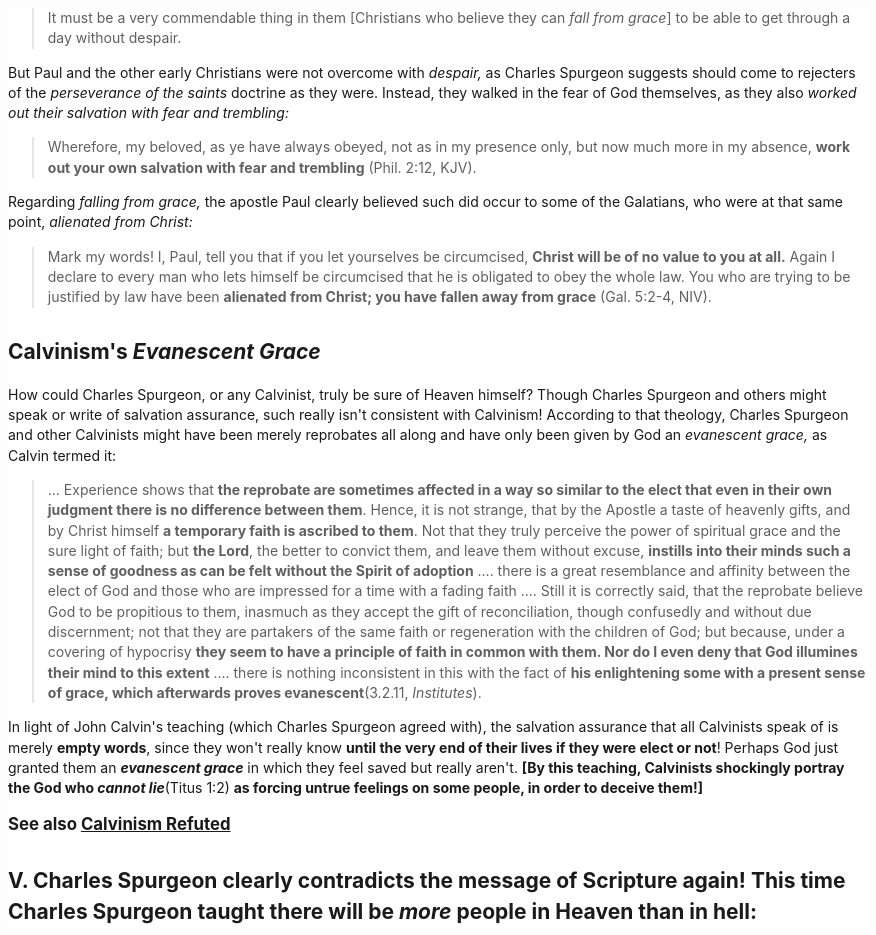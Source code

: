 > It must be a very commendable thing in them [Christians who believe they can _fall from grace_] to be able to get through a day without despair.

But Paul and the other early Christians were not overcome with _despair,_ as Charles Spurgeon suggests should come to rejecters of the _perseverance of the saints_ doctrine as they were. Instead, they walked in the fear of God themselves, as they also _worked out their salvation with fear and trembling:_

> Wherefore, my beloved, as ye have always obeyed, not as in my presence only, but now much more in my absence, **work out your own salvation with fear and trembling** (Phil. 2:12, KJV).

Regarding _falling from grace,_ the apostle Paul clearly believed such did occur to some of the Galatians, who were at that same point, _alienated from Christ:_

> Mark my words! I, Paul, tell you that if you let yourselves be circumcised, **Christ will be of no value to you at all.** Again I declare to every man who lets himself be circumcised that he is obligated to obey the whole law. You who are trying to be justified by law have been **alienated from Christ; you have fallen away from grace** (Gal. 5:2-4, NIV).


## <a name="charles%20spurgeon%20grace"></a>Calvinism's _Evanescent Grace_

How could Charles Spurgeon, or any Calvinist, truly be sure of Heaven himself? Though Charles Spurgeon and others might speak or write of salvation assurance, such really isn't consistent with Calvinism! According to that theology, Charles Spurgeon and other Calvinists might have been merely reprobates all along and have only been given by God an _evanescent grace,_ as Calvin termed it:

> ... Experience shows that **the reprobate are sometimes affected in a way so similar to the elect that even in their own judgment there is no difference between them**. Hence, it is not strange, that by the Apostle a taste of heavenly gifts, and by Christ himself **a temporary faith is ascribed to them**. Not that they truly perceive the power of spiritual grace and the sure light of faith; but **the Lord**, the better to convict them, and leave them without excuse, **instills into their minds such a sense of goodness as can be felt without the Spirit of adoption** .... there is a great resemblance and affinity between the elect of God and those who are impressed for a time with a fading faith .... Still it is correctly said, that the reprobate believe God to be propitious to them, inasmuch as they accept the gift of reconciliation, though confusedly and without due discernment; not that they are partakers of the same faith or regeneration with the children of God; but because, under a covering of hypocrisy **they seem to have a principle of faith in common with them. Nor do I even deny that God illumines their mind to this extent** .... there is nothing inconsistent in this with the fact of **his enlightening some with a present sense of grace, which afterwards proves evanescent**(3.2.11, _Institutes_).

In light of John Calvin's teaching (which Charles Spurgeon agreed with), the salvation assurance that all Calvinists speak of is merely **empty words**, since they won't really know **until the very end of their lives if they were elect or not**! Perhaps God just granted them an **_evanescent grace_** in which they feel saved but really aren't. **[By this teaching, Calvinists shockingly portray the God who _cannot lie_**(Titus 1:2) **as forcing untrue feelings on some people, in order to deceive them!]**

**<big>See also [Calvinism Refuted](http://gesundelehre.tk/forwarder.php?url=http://www.evangelicaloutreach.org/calvinismrefuted.html)</big>**


## V. Charles Spurgeon clearly contradicts the message of Scripture again! This time Charles Spurgeon taught there will be _more_ people in Heaven than in hell:
